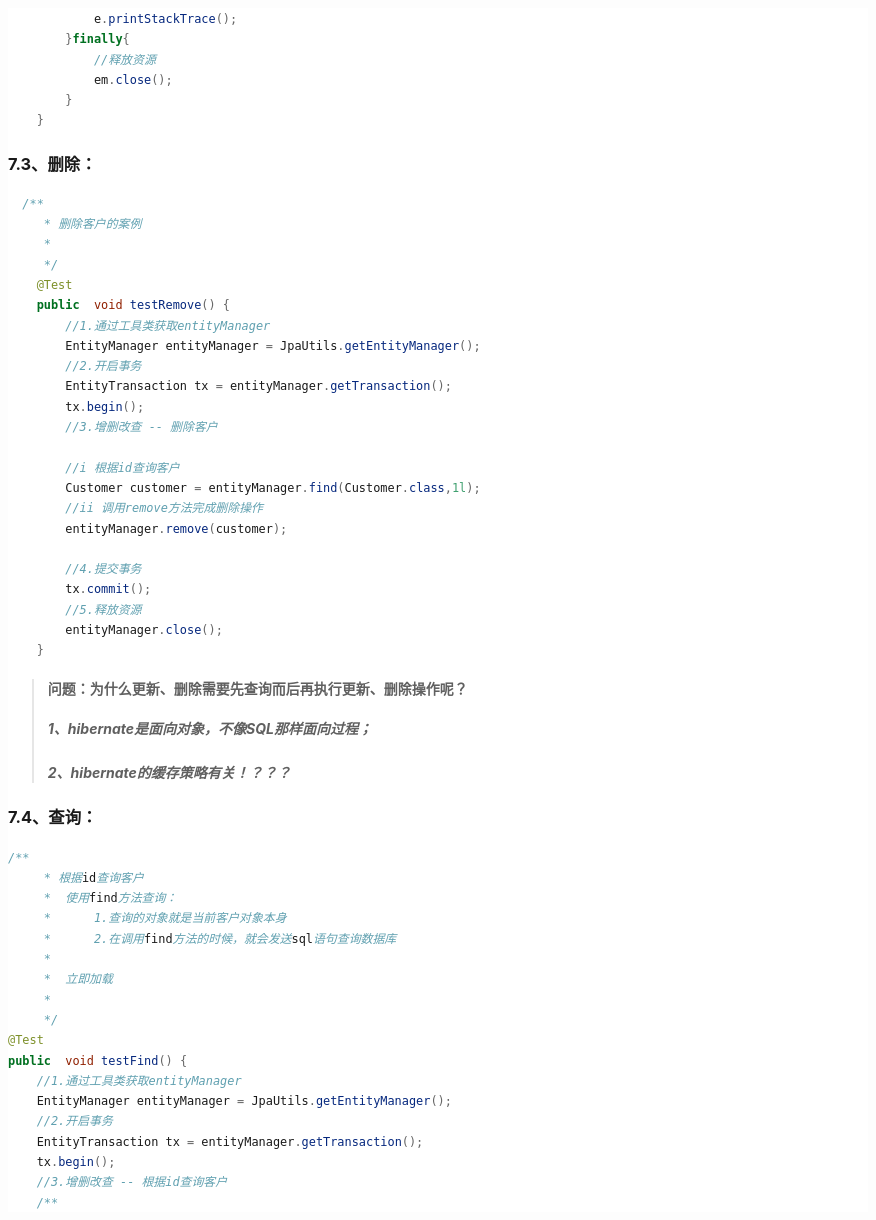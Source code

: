 ```java
          	e.printStackTrace();  
        }finally{  
        	//释放资源
        	em.close();  
        }    
    }
```

### 7.3、删除：

```JAVA
  /**
     * 删除客户的案例
     *
     */
    @Test
    public  void testRemove() {
        //1.通过工具类获取entityManager
        EntityManager entityManager = JpaUtils.getEntityManager();
        //2.开启事务
        EntityTransaction tx = entityManager.getTransaction();
        tx.begin();
        //3.增删改查 -- 删除客户

        //i 根据id查询客户
        Customer customer = entityManager.find(Customer.class,1l);
        //ii 调用remove方法完成删除操作
        entityManager.remove(customer);

        //4.提交事务
        tx.commit();
        //5.释放资源
        entityManager.close();
    }
```

> #### 问题：为什么更新、删除需要先查询而后再执行更新、删除操作呢？
>
> ##### 1、hibernate是面向对象，不像SQL那样面向过程；
>
> ##### 2、hibernate的缓存策略有关！？？？



### 7.4、查询：

```JAVA
/**
     * 根据id查询客户
     *  使用find方法查询：
     *      1.查询的对象就是当前客户对象本身
     *      2.在调用find方法的时候，就会发送sql语句查询数据库
     *
     *  立即加载
     *
     */
@Test
public  void testFind() {
    //1.通过工具类获取entityManager
    EntityManager entityManager = JpaUtils.getEntityManager();
    //2.开启事务
    EntityTransaction tx = entityManager.getTransaction();
    tx.begin();
    //3.增删改查 -- 根据id查询客户
    /**
```